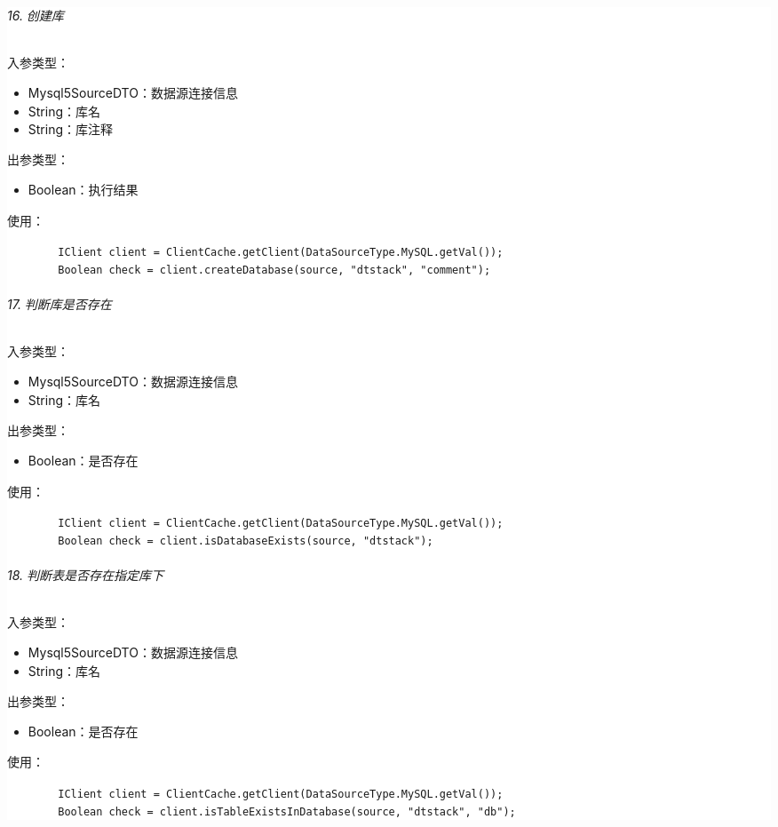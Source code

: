 ###### 16. 创建库
入参类型：
- Mysql5SourceDTO：数据源连接信息
- String：库名
- String：库注释

出参类型：
- Boolean：执行结果

使用：
```$java
        IClient client = ClientCache.getClient(DataSourceType.MySQL.getVal());
        Boolean check = client.createDatabase(source, "dtstack", "comment");
```

###### 17. 判断库是否存在
入参类型：
- Mysql5SourceDTO：数据源连接信息
- String：库名

出参类型：
- Boolean：是否存在

使用：
```$java
        IClient client = ClientCache.getClient(DataSourceType.MySQL.getVal());
        Boolean check = client.isDatabaseExists(source, "dtstack");
```

###### 18. 判断表是否存在指定库下
入参类型：
- Mysql5SourceDTO：数据源连接信息
- String：库名

出参类型：
- Boolean：是否存在

使用：
```$java
        IClient client = ClientCache.getClient(DataSourceType.MySQL.getVal());
        Boolean check = client.isTableExistsInDatabase(source, "dtstack", "db");
```
